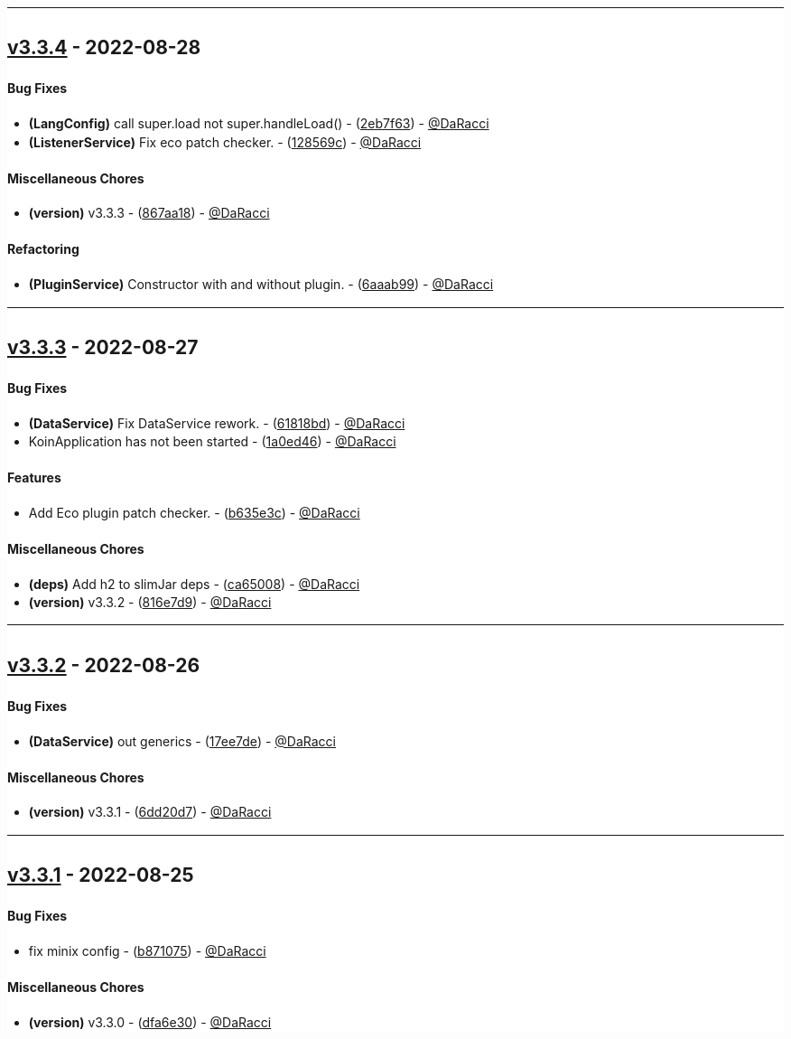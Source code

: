 - - -

## [v3.3.4](https://github.com/DaRacci/Minix/compare/v3.3.3..v3.3.4) - 2022-08-28
#### Bug Fixes
- **(LangConfig)** call super.load not super.handleLoad() - ([2eb7f63](https://github.com/DaRacci/Minix/commit/2eb7f631ea10ba4b17776da857d879880f90bbbe)) - [@DaRacci](https://github.com/DaRacci)
- **(ListenerService)** Fix eco patch checker. - ([128569c](https://github.com/DaRacci/Minix/commit/128569c89eb56841ec787a58af8707a4ace0b26a)) - [@DaRacci](https://github.com/DaRacci)
#### Miscellaneous Chores
- **(version)** v3.3.3 - ([867aa18](https://github.com/DaRacci/Minix/commit/867aa18a1e3c64488b6b03d457d39a4ac2017026)) - [@DaRacci](https://github.com/DaRacci)
#### Refactoring
- **(PluginService)** Constructor with and without plugin. - ([6aaab99](https://github.com/DaRacci/Minix/commit/6aaab9961c76921aca318bb8028d052a405869ea)) - [@DaRacci](https://github.com/DaRacci)

- - -

## [v3.3.3](https://github.com/DaRacci/Minix/compare/v3.3.2..v3.3.3) - 2022-08-27
#### Bug Fixes
- **(DataService)** Fix DataService rework. - ([61818bd](https://github.com/DaRacci/Minix/commit/61818bda39345efb6ec93419697bcf8891ac1075)) - [@DaRacci](https://github.com/DaRacci)
- KoinApplication has not been started - ([1a0ed46](https://github.com/DaRacci/Minix/commit/1a0ed467aa9c179f7b7b8cc28cde6be5c14d02ec)) - [@DaRacci](https://github.com/DaRacci)
#### Features
- Add Eco plugin patch checker. - ([b635e3c](https://github.com/DaRacci/Minix/commit/b635e3cf4aa45e23bf3c9b64aacd916bb661ee79)) - [@DaRacci](https://github.com/DaRacci)
#### Miscellaneous Chores
- **(deps)** Add h2 to slimJar deps - ([ca65008](https://github.com/DaRacci/Minix/commit/ca6500880143aab1807c8d464b8e077ded648197)) - [@DaRacci](https://github.com/DaRacci)
- **(version)** v3.3.2 - ([816e7d9](https://github.com/DaRacci/Minix/commit/816e7d9b41c43a4d870280fd7fc9929de90a676a)) - [@DaRacci](https://github.com/DaRacci)

- - -

## [v3.3.2](https://github.com/DaRacci/Minix/compare/v3.3.1..v3.3.2) - 2022-08-26
#### Bug Fixes
- **(DataService)** out generics - ([17ee7de](https://github.com/DaRacci/Minix/commit/17ee7de46fff9888dc1ce9b604f184859b7be6ad)) - [@DaRacci](https://github.com/DaRacci)
#### Miscellaneous Chores
- **(version)** v3.3.1 - ([6dd20d7](https://github.com/DaRacci/Minix/commit/6dd20d7e2a5d41cdf7d35877fe07c9d50e6b864e)) - [@DaRacci](https://github.com/DaRacci)

- - -

## [v3.3.1](https://github.com/DaRacci/Minix/compare/v3.3.0..v3.3.1) - 2022-08-25
#### Bug Fixes
- fix minix config - ([b871075](https://github.com/DaRacci/Minix/commit/b871075adffcd6d2756295f1670f533b34ddd3b1)) - [@DaRacci](https://github.com/DaRacci)
#### Miscellaneous Chores
- **(version)** v3.3.0 - ([dfa6e30](https://github.com/DaRacci/Minix/commit/dfa6e30070bdcf352eb3c38ef35f3d5dc714e266)) - [@DaRacci](https://github.com/DaRacci)
